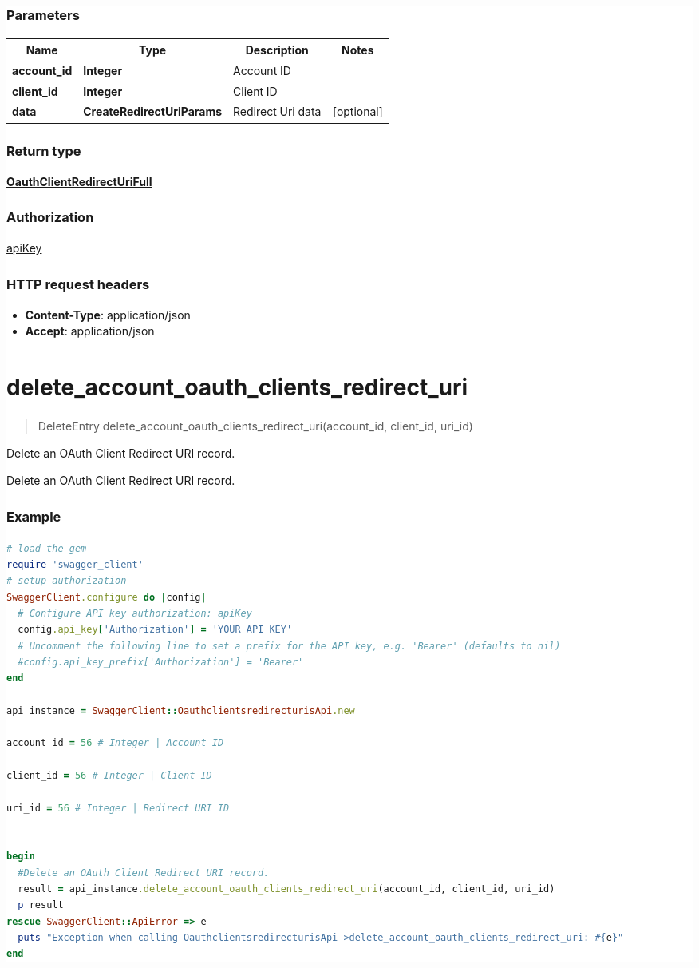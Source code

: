 ### Parameters

Name | Type | Description  | Notes
------------- | ------------- | ------------- | -------------
 **account_id** | **Integer**| Account ID | 
 **client_id** | **Integer**| Client ID | 
 **data** | [**CreateRedirectUriParams**](CreateRedirectUriParams.md)| Redirect Uri data | [optional] 

### Return type

[**OauthClientRedirectUriFull**](OauthClientRedirectUriFull.md)

### Authorization

[apiKey](../README.md#apiKey)

### HTTP request headers

 - **Content-Type**: application/json
 - **Accept**: application/json



# **delete_account_oauth_clients_redirect_uri**
> DeleteEntry delete_account_oauth_clients_redirect_uri(account_id, client_id, uri_id)

Delete an OAuth Client Redirect URI record.

Delete an OAuth Client Redirect URI record.

### Example
```ruby
# load the gem
require 'swagger_client'
# setup authorization
SwaggerClient.configure do |config|
  # Configure API key authorization: apiKey
  config.api_key['Authorization'] = 'YOUR API KEY'
  # Uncomment the following line to set a prefix for the API key, e.g. 'Bearer' (defaults to nil)
  #config.api_key_prefix['Authorization'] = 'Bearer'
end

api_instance = SwaggerClient::OauthclientsredirecturisApi.new

account_id = 56 # Integer | Account ID

client_id = 56 # Integer | Client ID

uri_id = 56 # Integer | Redirect URI ID


begin
  #Delete an OAuth Client Redirect URI record.
  result = api_instance.delete_account_oauth_clients_redirect_uri(account_id, client_id, uri_id)
  p result
rescue SwaggerClient::ApiError => e
  puts "Exception when calling OauthclientsredirecturisApi->delete_account_oauth_clients_redirect_uri: #{e}"
end
```
